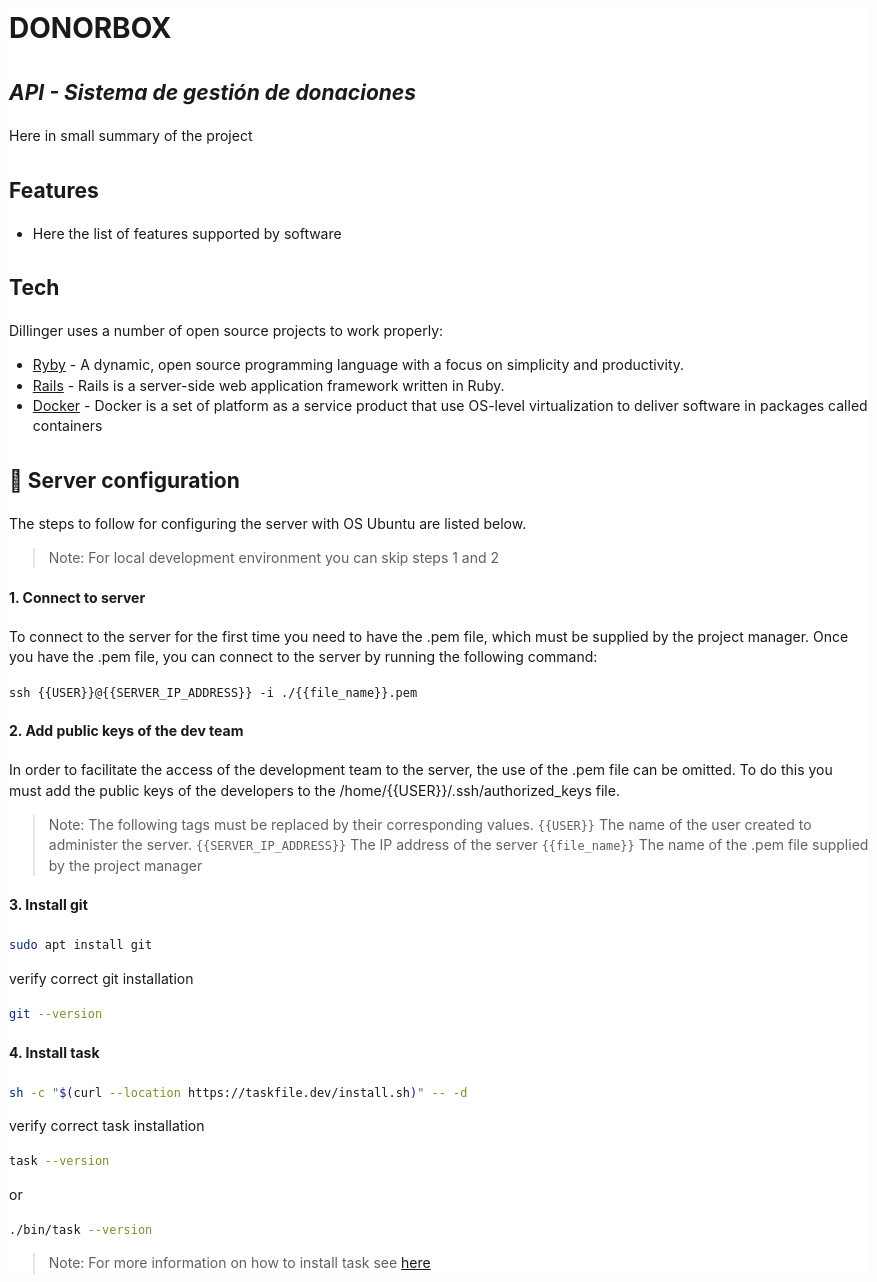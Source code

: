 # DONORBOX
## _API - Sistema de gestión de donaciones_


Here in small summary of the project

## Features

- Here the list of features supported by software


## Tech

Dillinger uses a number of open source projects to work properly:

- [Ryby](https://www.ruby-lang.org/en/) - A dynamic, open source programming language with a focus on simplicity and productivity.
- [Rails](https://rubyonrails.org/) - Rails is a server-side web application framework written in Ruby.
- [Docker](https://www.docker.com/) - Docker is a set of platform as a service product that use OS-level virtualization to deliver software in packages called containers

## 🔧  Server configuration
The steps to follow for configuring the server with OS Ubuntu are listed below.
> Note: For local development environment you can skip steps 1 and 2

#### 1. Connect to server
To connect to the server for the first time you need to have the .pem file, which must be supplied by the project manager. Once you have the .pem file, you can connect to the server by running the following command:
```ssh
ssh {{USER}}@{{SERVER_IP_ADDRESS}} -i ./{{file_name}}.pem
```
#### 2. Add public keys of the  dev team
In order to facilitate the access of the development team to the server, the use of the .pem file can be omitted. To do this you must add the public keys of the developers to the /home/{{USER}}/.ssh/authorized_keys file.
> Note: The following tags must be replaced by their corresponding values.
`{{USER}}` The name of the user created to administer the server.
`{{SERVER_IP_ADDRESS}}` The IP address of the server
`{{file_name}}` The name of the .pem file supplied by the project manager

#### 3. Install git
```sh
sudo apt install git
```
verify correct git installation
```sh
git --version
```
#### 4. Install task
```sh
sh -c "$(curl --location https://taskfile.dev/install.sh)" -- -d
```
verify correct task installation
```sh
task --version
```
or
```sh
./bin/task --version
```
> Note:  For more information on how to install task see [here](https://taskfile.dev/installation/)